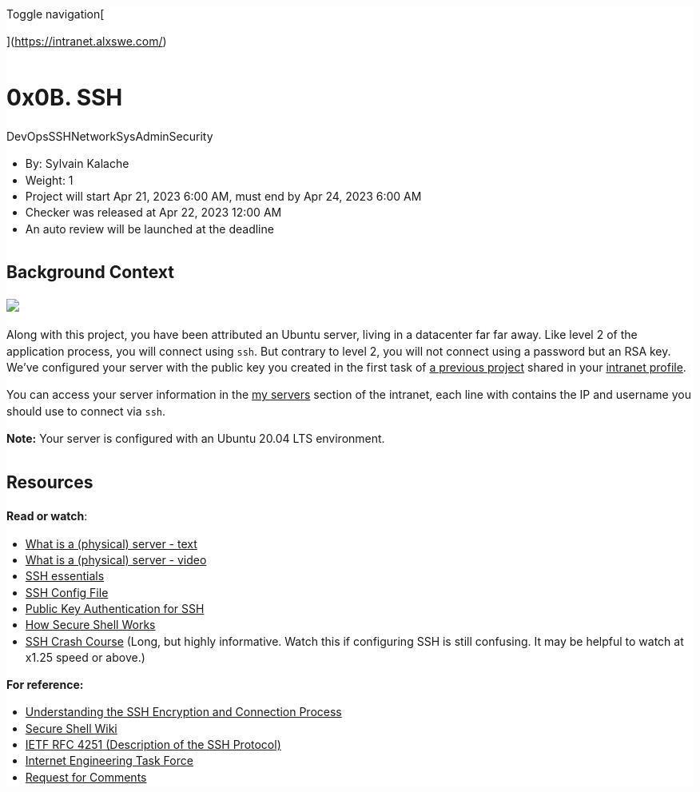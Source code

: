 Toggle navigation[

](https://intranet.alxswe.com/)

0x0B. SSH
=========

DevOpsSSHNetworkSysAdminSecurity

*    By: Sylvain Kalache
*    Weight: 1
*    Project will start Apr 21, 2023 6:00 AM, must end by Apr 24, 2023 6:00 AM
*    Checker was released at Apr 22, 2023 12:00 AM
*    An auto review will be launched at the deadline

Background Context
------------------

![](https://s3.amazonaws.com/intranet-projects-files/holbertonschool-sysadmin_devops/244/zPVRKhPsUP5lK.gif)

Along with this project, you have been attributed an Ubuntu server, living in a datacenter far far away. Like level 2 of the application process, you will connect using `ssh`. But contrary to level 2, you will not connect using a password but an RSA key. We’ve configured your server with the public key you created in the first task of [a previous project](https://intranet.alxswe.com/rltoken/UQIQV4HJGvBv0qrHhlDFaQ "a previous project") shared in your [intranet profile](https://intranet.alxswe.com/rltoken/8ZlNV0J-sa-dijhmhJolOg "intranet profile").

You can access your server information in the [my servers](https://intranet.alxswe.com/rltoken/e2_s_pXwBVuYbhrvoesfrg "my servers") section of the intranet, each line with contains the IP and username you should use to connect via `ssh`.

**Note:** Your server is configured with an Ubuntu 20.04 LTS environment.

Resources
---------

**Read or watch**:

*   [What is a (physical) server - text](https://intranet.alxswe.com/rltoken/dkgW9lKiBRiUZHfq0MDJuw "What is a (physical) server - text")
*   [What is a (physical) server - video](https://intranet.alxswe.com/rltoken/AxFcTdcXUCsrVp01X_EbFA "What is a (physical) server - video")
*   [SSH essentials](https://intranet.alxswe.com/rltoken/ux0eM1QU9reNyG45b0erAQ "SSH essentials")
*   [SSH Config File](https://intranet.alxswe.com/rltoken/Rc9FpSy4ZaQWPlcWLinbNw "SSH Config File")
*   [Public Key Authentication for SSH](https://intranet.alxswe.com/rltoken/tOcxk5mtkedBM0WxyDZxTw "Public Key Authentication for SSH")
*   [How Secure Shell Works](https://intranet.alxswe.com/rltoken/j0atjRrVfZ6F810qmPfAzA "How Secure Shell Works")
*   [SSH Crash Course](https://intranet.alxswe.com/rltoken/FKqd8CjxExmpWGu6xGavKw "SSH Crash Course") (Long, but highly informative. Watch this if configuring SSH is still confusing. It may be helpful to watch at x1.25 speed or above.)

**For reference:**

*   [Understanding the SSH Encryption and Connection Process](https://intranet.alxswe.com/rltoken/JB-Vi4dR3q6nF4MBhsn8kQ "Understanding the SSH Encryption and Connection Process")
*   [Secure Shell Wiki](https://intranet.alxswe.com/rltoken/SpiYWE79Yfr_vWDg42dzCw "Secure Shell Wiki")
*   [IETF RFC 4251 (Description of the SSH Protocol)](https://intranet.alxswe.com/rltoken/f2O0OQq9tch2MYeNAzkg5w "IETF RFC 4251 (Description of the SSH Protocol)")
*   [Internet Engineering Task Force](https://intranet.alxswe.com/rltoken/gd1W1UvB0KeJVWwM8BLvhA "Internet Engineering Task Force")
*   [Request for Comments](https://intranet.alxswe.com/rltoken/jb-IrnQnUh-PsEDlbAU0Kw "Request for Comments")
